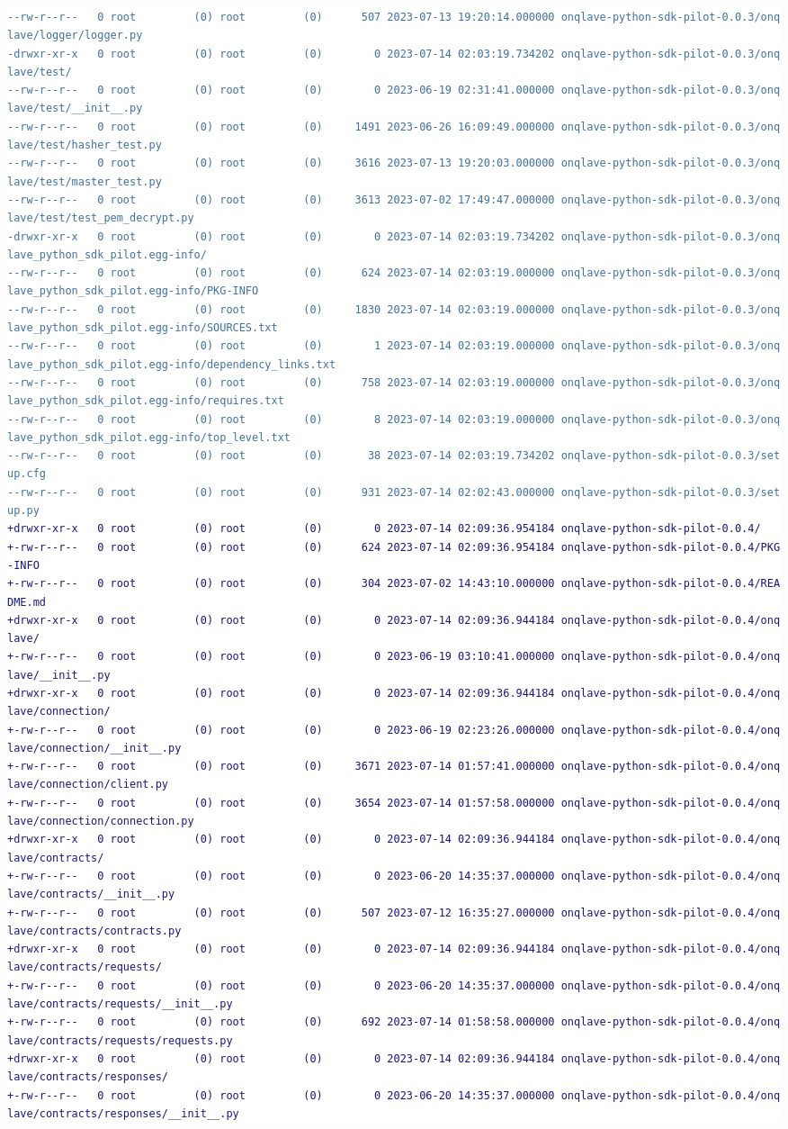 ```diff
--rw-r--r--   0 root         (0) root         (0)      507 2023-07-13 19:20:14.000000 onqlave-python-sdk-pilot-0.0.3/onqlave/logger/logger.py
-drwxr-xr-x   0 root         (0) root         (0)        0 2023-07-14 02:03:19.734202 onqlave-python-sdk-pilot-0.0.3/onqlave/test/
--rw-r--r--   0 root         (0) root         (0)        0 2023-06-19 02:31:41.000000 onqlave-python-sdk-pilot-0.0.3/onqlave/test/__init__.py
--rw-r--r--   0 root         (0) root         (0)     1491 2023-06-26 16:09:49.000000 onqlave-python-sdk-pilot-0.0.3/onqlave/test/hasher_test.py
--rw-r--r--   0 root         (0) root         (0)     3616 2023-07-13 19:20:03.000000 onqlave-python-sdk-pilot-0.0.3/onqlave/test/master_test.py
--rw-r--r--   0 root         (0) root         (0)     3613 2023-07-02 17:49:47.000000 onqlave-python-sdk-pilot-0.0.3/onqlave/test/test_pem_decrypt.py
-drwxr-xr-x   0 root         (0) root         (0)        0 2023-07-14 02:03:19.734202 onqlave-python-sdk-pilot-0.0.3/onqlave_python_sdk_pilot.egg-info/
--rw-r--r--   0 root         (0) root         (0)      624 2023-07-14 02:03:19.000000 onqlave-python-sdk-pilot-0.0.3/onqlave_python_sdk_pilot.egg-info/PKG-INFO
--rw-r--r--   0 root         (0) root         (0)     1830 2023-07-14 02:03:19.000000 onqlave-python-sdk-pilot-0.0.3/onqlave_python_sdk_pilot.egg-info/SOURCES.txt
--rw-r--r--   0 root         (0) root         (0)        1 2023-07-14 02:03:19.000000 onqlave-python-sdk-pilot-0.0.3/onqlave_python_sdk_pilot.egg-info/dependency_links.txt
--rw-r--r--   0 root         (0) root         (0)      758 2023-07-14 02:03:19.000000 onqlave-python-sdk-pilot-0.0.3/onqlave_python_sdk_pilot.egg-info/requires.txt
--rw-r--r--   0 root         (0) root         (0)        8 2023-07-14 02:03:19.000000 onqlave-python-sdk-pilot-0.0.3/onqlave_python_sdk_pilot.egg-info/top_level.txt
--rw-r--r--   0 root         (0) root         (0)       38 2023-07-14 02:03:19.734202 onqlave-python-sdk-pilot-0.0.3/setup.cfg
--rw-r--r--   0 root         (0) root         (0)      931 2023-07-14 02:02:43.000000 onqlave-python-sdk-pilot-0.0.3/setup.py
+drwxr-xr-x   0 root         (0) root         (0)        0 2023-07-14 02:09:36.954184 onqlave-python-sdk-pilot-0.0.4/
+-rw-r--r--   0 root         (0) root         (0)      624 2023-07-14 02:09:36.954184 onqlave-python-sdk-pilot-0.0.4/PKG-INFO
+-rw-r--r--   0 root         (0) root         (0)      304 2023-07-02 14:43:10.000000 onqlave-python-sdk-pilot-0.0.4/README.md
+drwxr-xr-x   0 root         (0) root         (0)        0 2023-07-14 02:09:36.944184 onqlave-python-sdk-pilot-0.0.4/onqlave/
+-rw-r--r--   0 root         (0) root         (0)        0 2023-06-19 03:10:41.000000 onqlave-python-sdk-pilot-0.0.4/onqlave/__init__.py
+drwxr-xr-x   0 root         (0) root         (0)        0 2023-07-14 02:09:36.944184 onqlave-python-sdk-pilot-0.0.4/onqlave/connection/
+-rw-r--r--   0 root         (0) root         (0)        0 2023-06-19 02:23:26.000000 onqlave-python-sdk-pilot-0.0.4/onqlave/connection/__init__.py
+-rw-r--r--   0 root         (0) root         (0)     3671 2023-07-14 01:57:41.000000 onqlave-python-sdk-pilot-0.0.4/onqlave/connection/client.py
+-rw-r--r--   0 root         (0) root         (0)     3654 2023-07-14 01:57:58.000000 onqlave-python-sdk-pilot-0.0.4/onqlave/connection/connection.py
+drwxr-xr-x   0 root         (0) root         (0)        0 2023-07-14 02:09:36.944184 onqlave-python-sdk-pilot-0.0.4/onqlave/contracts/
+-rw-r--r--   0 root         (0) root         (0)        0 2023-06-20 14:35:37.000000 onqlave-python-sdk-pilot-0.0.4/onqlave/contracts/__init__.py
+-rw-r--r--   0 root         (0) root         (0)      507 2023-07-12 16:35:27.000000 onqlave-python-sdk-pilot-0.0.4/onqlave/contracts/contracts.py
+drwxr-xr-x   0 root         (0) root         (0)        0 2023-07-14 02:09:36.944184 onqlave-python-sdk-pilot-0.0.4/onqlave/contracts/requests/
+-rw-r--r--   0 root         (0) root         (0)        0 2023-06-20 14:35:37.000000 onqlave-python-sdk-pilot-0.0.4/onqlave/contracts/requests/__init__.py
+-rw-r--r--   0 root         (0) root         (0)      692 2023-07-14 01:58:58.000000 onqlave-python-sdk-pilot-0.0.4/onqlave/contracts/requests/requests.py
+drwxr-xr-x   0 root         (0) root         (0)        0 2023-07-14 02:09:36.944184 onqlave-python-sdk-pilot-0.0.4/onqlave/contracts/responses/
+-rw-r--r--   0 root         (0) root         (0)        0 2023-06-20 14:35:37.000000 onqlave-python-sdk-pilot-0.0.4/onqlave/contracts/responses/__init__.py
```